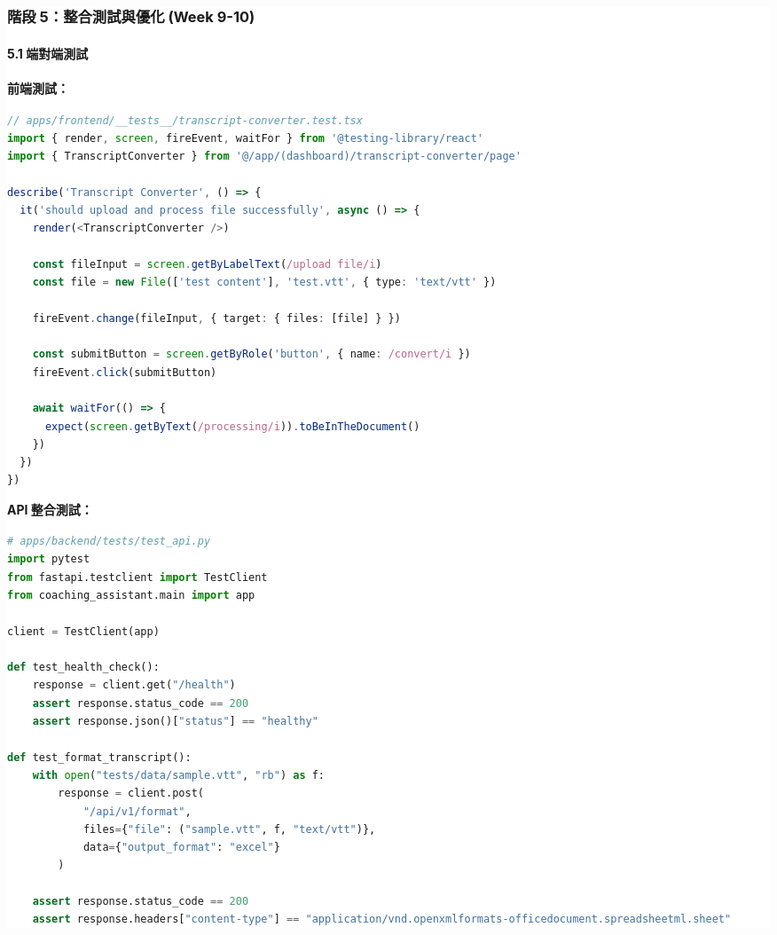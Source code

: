 
### **階段 5：整合測試與優化** (Week 9-10)

#### 5.1 端對端測試

**前端測試：**
```typescript
// apps/frontend/__tests__/transcript-converter.test.tsx
import { render, screen, fireEvent, waitFor } from '@testing-library/react'
import { TranscriptConverter } from '@/app/(dashboard)/transcript-converter/page'

describe('Transcript Converter', () => {
  it('should upload and process file successfully', async () => {
    render(<TranscriptConverter />)
    
    const fileInput = screen.getByLabelText(/upload file/i)
    const file = new File(['test content'], 'test.vtt', { type: 'text/vtt' })
    
    fireEvent.change(fileInput, { target: { files: [file] } })
    
    const submitButton = screen.getByRole('button', { name: /convert/i })
    fireEvent.click(submitButton)
    
    await waitFor(() => {
      expect(screen.getByText(/processing/i)).toBeInTheDocument()
    })
  })
})
```

**API 整合測試：**
```python
# apps/backend/tests/test_api.py
import pytest
from fastapi.testclient import TestClient
from coaching_assistant.main import app

client = TestClient(app)

def test_health_check():
    response = client.get("/health")
    assert response.status_code == 200
    assert response.json()["status"] == "healthy"

def test_format_transcript():
    with open("tests/data/sample.vtt", "rb") as f:
        response = client.post(
            "/api/v1/format",
            files={"file": ("sample.vtt", f, "text/vtt")},
            data={"output_format": "excel"}
        )
    
    assert response.status_code == 200
    assert response.headers["content-type"] == "application/vnd.openxmlformats-officedocument.spreadsheetml.sheet"
```
